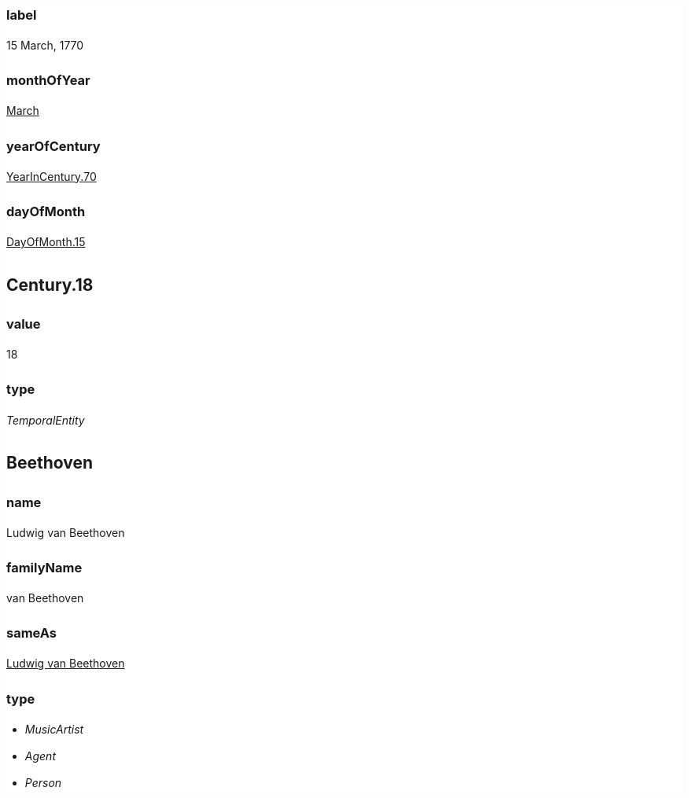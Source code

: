 ### label


15 March, 1770

### monthOfYear


[March](#March)

### yearOfCentury


[YearInCentury.70](#YearInCentury.70)

### dayOfMonth


[DayOfMonth.15](#DayOfMonth.15)

## Century.18

### value


18

### type


*TemporalEntity*

## Beethoven

### name


Ludwig van Beethoven

### familyName


van Beethoven

### sameAs


[Ludwig van Beethoven](#Ludwig-van-Beethoven)

### type

 - *MusicArtist*

 - *Agent*

 - *Person*
